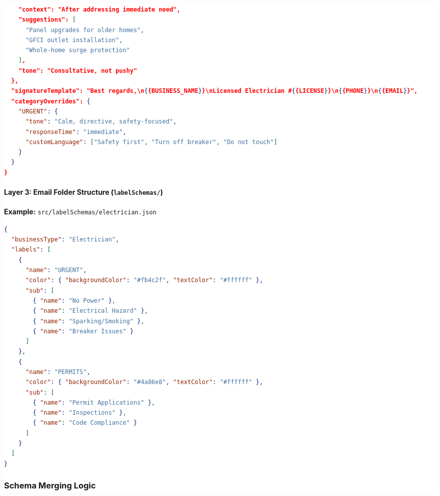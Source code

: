 ```json
    "context": "After addressing immediate need",
    "suggestions": [
      "Panel upgrades for older homes",
      "GFCI outlet installation",
      "Whole-home surge protection"
    ],
    "tone": "Consultative, not pushy"
  },
  "signatureTemplate": "Best regards,\n{{BUSINESS_NAME}}\nLicensed Electrician #{{LICENSE}}\n{{PHONE}}\n{{EMAIL}}",
  "categoryOverrides": {
    "URGENT": {
      "tone": "Calm, directive, safety-focused",
      "responseTime": "immediate",
      "customLanguage": ["Safety first", "Turn off breaker", "Do not touch"]
    }
  }
}
```

#### Layer 3: Email Folder Structure (`labelSchemas/`)

**Example:** `src/labelSchemas/electrician.json`

```json
{
  "businessType": "Electrician",
  "labels": [
    {
      "name": "URGENT",
      "color": { "backgroundColor": "#fb4c2f", "textColor": "#ffffff" },
      "sub": [
        { "name": "No Power" },
        { "name": "Electrical Hazard" },
        { "name": "Sparking/Smoking" },
        { "name": "Breaker Issues" }
      ]
    },
    {
      "name": "PERMITS",
      "color": { "backgroundColor": "#4a86e8", "textColor": "#ffffff" },
      "sub": [
        { "name": "Permit Applications" },
        { "name": "Inspections" },
        { "name": "Code Compliance" }
      ]
    }
  ]
}
```

### Schema Merging Logic
